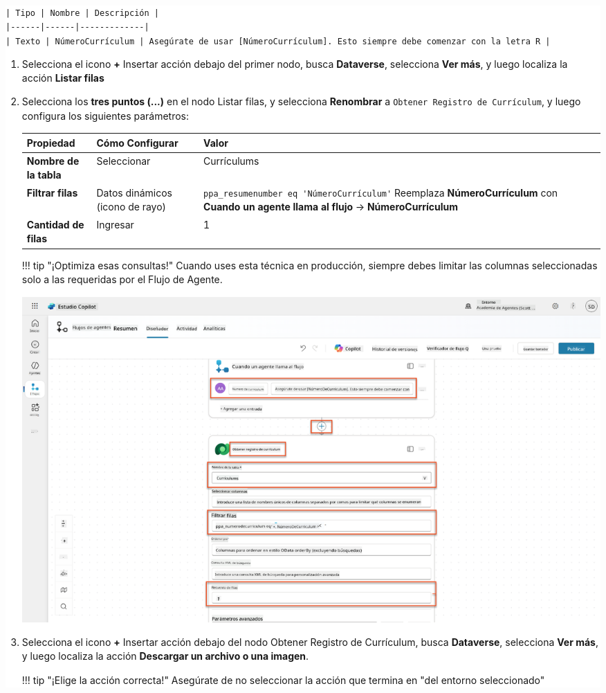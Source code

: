     | Tipo | Nombre | Descripción |
    |------|------|-------------|
    | Texto | NúmeroCurrículum | Asegúrate de usar [NúmeroCurrículum]. Esto siempre debe comenzar con la letra R |

1. Selecciona el icono **+** Insertar acción debajo del primer nodo, busca **Dataverse**, selecciona **Ver más**, y luego localiza la acción **Listar filas**

1. Selecciona los **tres puntos (...)** en el nodo Listar filas, y selecciona **Renombrar** a `Obtener Registro de Currículum`, y luego configura los siguientes parámetros:

    | Propiedad | Cómo Configurar | Valor |
    |----------|------------|-------|
    | **Nombre de la tabla** | Seleccionar | Currículums |
    | **Filtrar filas** | Datos dinámicos (icono de rayo) | `ppa_resumenumber eq 'NúmeroCurrículum'` Reemplaza **NúmeroCurrículum** con **Cuando un agente llama al flujo** → **NúmeroCurrículum** |
    | **Cantidad de filas** | Ingresar | 1 |

    !!! tip "¡Optimiza esas consultas!"
        Cuando uses esta técnica en producción, siempre debes limitar las columnas seleccionadas solo a las requeridas por el Flujo de Agente.

    ![Obtener Registro de Currículum](../../../../../translated_images/7-summarize-resume-1.4b3b05b2bbab523feaf98c63502e7916c800c61db2d8a2be09b4624e0d83eb71.es.png)

1. Selecciona el icono **+** Insertar acción debajo del nodo Obtener Registro de Currículum, busca **Dataverse**, selecciona **Ver más**, y luego localiza la acción **Descargar un archivo o una imagen**.

    !!! tip "¡Elige la acción correcta!"
        Asegúrate de no seleccionar la acción que termina en "del entorno seleccionado"
